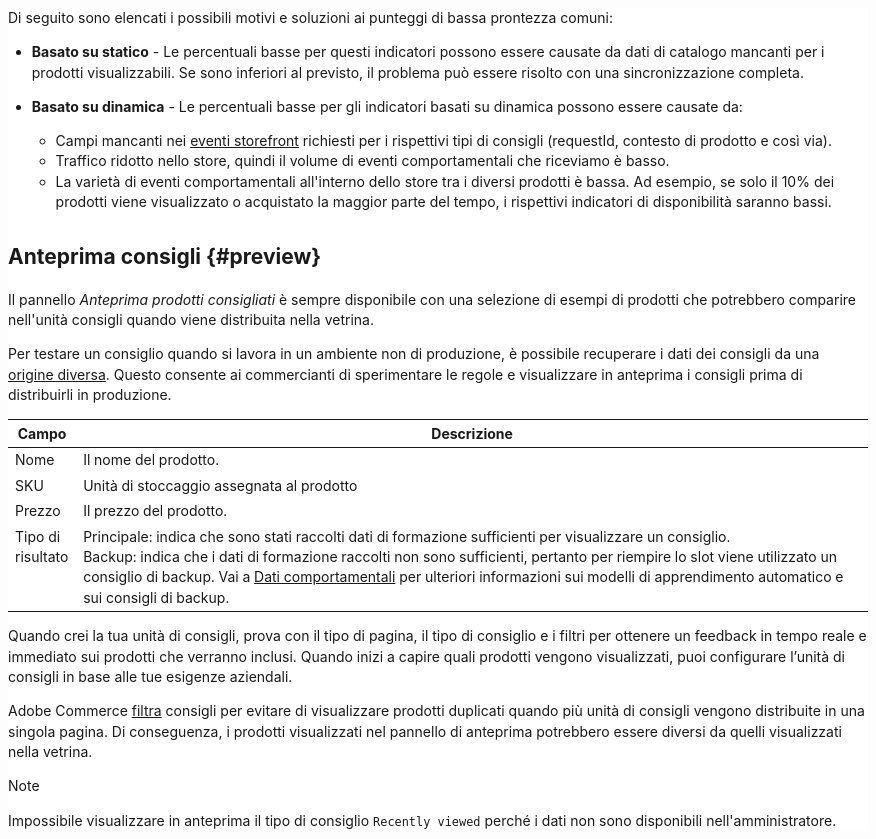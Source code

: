 Di seguito sono elencati i possibili motivi e soluzioni ai punteggi di bassa prontezza comuni:

* **Basato su statico** - Le percentuali basse per questi indicatori possono essere causate da dati di catalogo mancanti per i prodotti visualizzabili. Se sono inferiori al previsto, il problema può essere risolto con una sincronizzazione completa.
* **Basato su dinamica** - Le percentuali basse per gli indicatori basati su dinamica possono essere causate da:

   * Campi mancanti nei [eventi storefront](https://developer.adobe.com/commerce/services/shared-services/storefront-events/#product-recommendations) richiesti per i rispettivi tipi di consigli (requestId, contesto di prodotto e così via).
   * Traffico ridotto nello store, quindi il volume di eventi comportamentali che riceviamo è basso.
   * La varietà di eventi comportamentali all&#39;interno dello store tra i diversi prodotti è bassa. Ad esempio, se solo il 10% dei prodotti viene visualizzato o acquistato la maggior parte del tempo, i rispettivi indicatori di disponibilità saranno bassi.

## Anteprima consigli {#preview}

Il pannello _Anteprima prodotti consigliati_ è sempre disponibile con una selezione di esempi di prodotti che potrebbero comparire nell&#39;unità consigli quando viene distribuita nella vetrina.

Per testare un consiglio quando si lavora in un ambiente non di produzione, è possibile recuperare i dati dei consigli da una [origine diversa](settings.md). Questo consente ai commercianti di sperimentare le regole e visualizzare in anteprima i consigli prima di distribuirli in produzione.

| Campo | Descrizione |
|---|---|
| Nome | Il nome del prodotto. |
| SKU | Unità di stoccaggio assegnata al prodotto |
| Prezzo | Il prezzo del prodotto. |
| Tipo di risultato | Principale: indica che sono stati raccolti dati di formazione sufficienti per visualizzare un consiglio.<br />Backup: indica che i dati di formazione raccolti non sono sufficienti, pertanto per riempire lo slot viene utilizzato un consiglio di backup. Vai a [Dati comportamentali](events.md) per ulteriori informazioni sui modelli di apprendimento automatico e sui consigli di backup. |

Quando crei la tua unità di consigli, prova con il tipo di pagina, il tipo di consiglio e i filtri per ottenere un feedback in tempo reale e immediato sui prodotti che verranno inclusi. Quando inizi a capire quali prodotti vengono visualizzati, puoi configurare l’unità di consigli in base alle tue esigenze aziendali.

Adobe Commerce [filtra](filters.md) consigli per evitare di visualizzare prodotti duplicati quando più unità di consigli vengono distribuite in una singola pagina. Di conseguenza, i prodotti visualizzati nel pannello di anteprima potrebbero essere diversi da quelli visualizzati nella vetrina.

>[!NOTE]
>
> Impossibile visualizzare in anteprima il tipo di consiglio `Recently viewed` perché i dati non sono disponibili nell&#39;amministratore.
